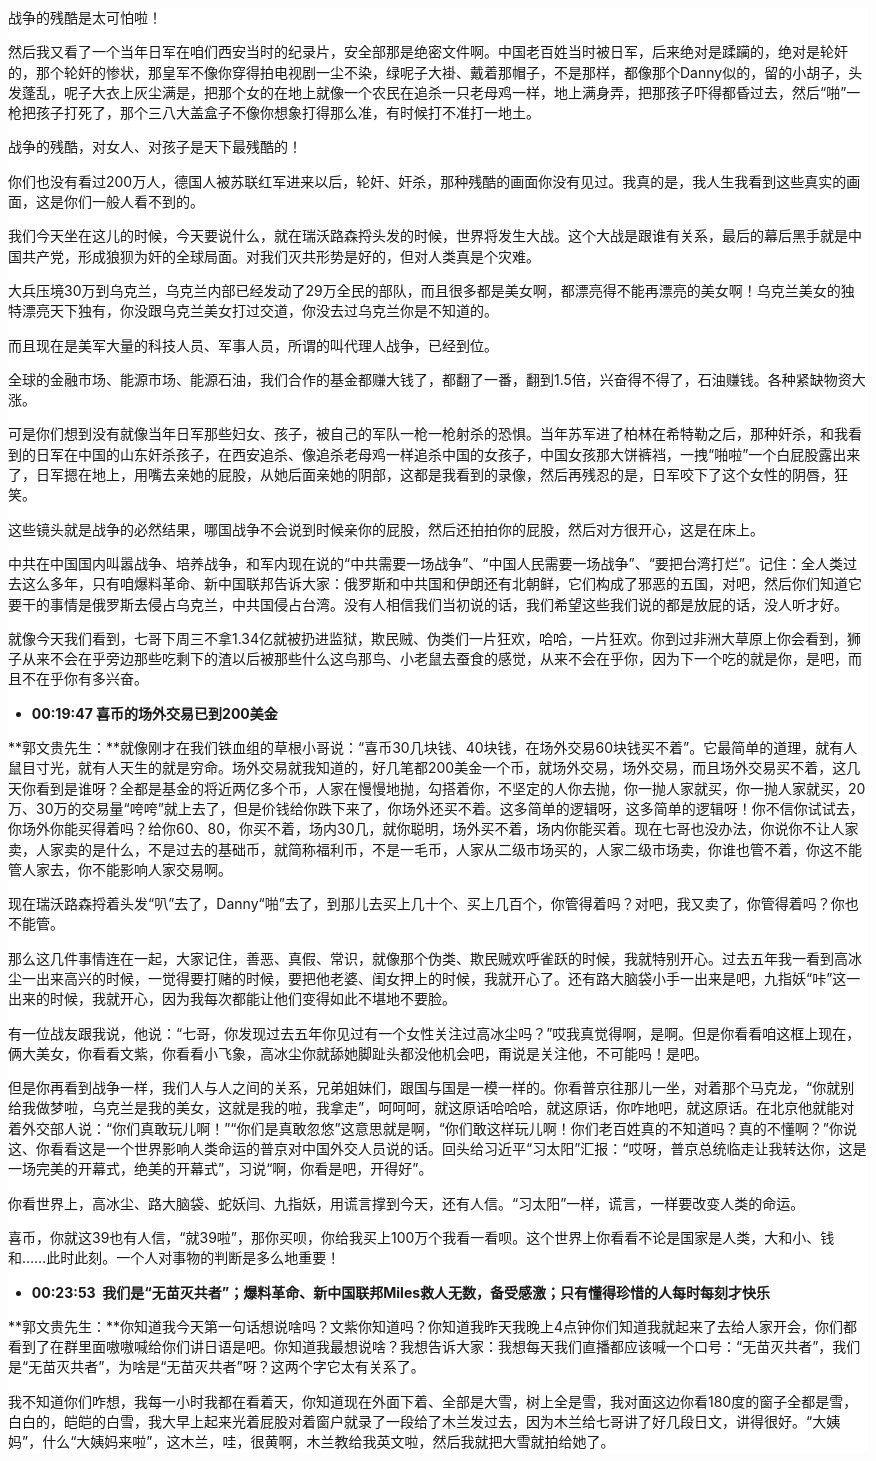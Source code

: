 战争的残酷是太可怕啦！

然后我又看了一个当年日军在咱们西安当时的纪录片，安全部那是绝密文件啊。中国老百姓当时被日军，后来绝对是蹂躏的，绝对是轮奸的，那个轮奸的惨状，那皇军不像你穿得拍电视剧一尘不染，绿呢子大褂、戴着那帽子，不是那样，都像那个Danny似的，留的小胡子，头发蓬乱，呢子大衣上灰尘满是，把那个女的在地上就像一个农民在追杀一只老母鸡一样，地上满身弄，把那孩子吓得都昏过去，然后“啪”一枪把孩子打死了，那个三八大盖盒子不像你想象打得那么准，有时候打不准打一地土。

战争的残酷，对女人、对孩子是天下最残酷的！

你们也没有看过200万人，德国人被苏联红军进来以后，轮奸、奸杀，那种残酷的画面你没有见过。我真的是，我人生我看到这些真实的画面，这是你们一般人看不到的。

我们今天坐在这儿的时候，今天要说什么，就在瑞沃路森捋头发的时候，世界将发生大战。这个大战是跟谁有关系，最后的幕后黑手就是中国共产党，形成狼狈为奸的全球局面。对我们灭共形势是好的，但对人类真是个灾难。

大兵压境30万到乌克兰，乌克兰内部已经发动了29万全民的部队，而且很多都是美女啊，都漂亮得不能再漂亮的美女啊！乌克兰美女的独特漂亮天下独有，你没跟乌克兰美女打过交道，你没去过乌克兰你是不知道的。

而且现在是美军大量的科技人员、军事人员，所谓的叫代理人战争，已经到位。

全球的金融市场、能源市场、能源石油，我们合作的基金都赚大钱了，都翻了一番，翻到1.5倍，兴奋得不得了，石油赚钱。各种紧缺物资大涨。

可是你们想到没有就像当年日军那些妇女、孩子，被自己的军队一枪一枪射杀的恐惧。当年苏军进了柏林在希特勒之后，那种奸杀，和我看到的日军在中国的山东奸杀孩子，在西安追杀、像追杀老母鸡一样追杀中国的女孩子，中国女孩那大饼裤裆，一拽“啪啦”一个白屁股露出来了，日军摁在地上，用嘴去亲她的屁股，从她后面亲她的阴部，这都是我看到的录像，然后再残忍的是，日军咬下了这个女性的阴唇，狂笑。

这些镜头就是战争的必然结果，哪国战争不会说到时候亲你的屁股，然后还拍拍你的屁股，然后对方很开心，这是在床上。

中共在中国国内叫嚣战争、培养战争，和军内现在说的“中共需要一场战争”、“中国人民需要一场战争”、“要把台湾打烂”。记住：全人类过去这么多年，只有咱爆料革命、新中国联邦告诉大家：俄罗斯和中共国和伊朗还有北朝鲜，它们构成了邪恶的五国，对吧，然后你们知道它要干的事情是俄罗斯去侵占乌克兰，中共国侵占台湾。没有人相信我们当初说的话，我们希望这些我们说的都是放屁的话，没人听才好。

就像今天我们看到，七哥下周三不拿1.34亿就被扔进监狱，欺民贼、伪类们一片狂欢，哈哈，一片狂欢。你到过非洲大草原上你会看到，狮子从来不会在乎旁边那些吃剩下的渣以后被那些什么这鸟那鸟、小老鼠去蚕食的感觉，从来不会在乎你，因为下一个吃的就是你，是吧，而且不在乎你有多兴奋。

- **00:19:47 喜币的场外交易已到200美金**


**郭文贵先生：**就像刚才在我们铁血组的草根小哥说：“喜币30几块钱、40块钱，在场外交易60块钱买不着”。它最简单的道理，就有人鼠目寸光，就有人天生的就是穷命。场外交易就我知道的，好几笔都200美金一个币，就场外交易，场外交易，而且场外交易买不着，这几天你看到是谁呀？全都是基金的将近两亿多个币，人家在慢慢地抛，勾搭着你，不坚定的人你去抛，你一抛人家就买，你一抛人家就买，20万、30万的交易量“咵咵”就上去了，但是价钱给你跌下来了，你场外还买不着。这多简单的逻辑呀，这多简单的逻辑呀！你不信你试试去，你场外你能买得着吗？给你60、80，你买不着，场内30几，就你聪明，场外买不着，场内你能买着。现在七哥也没办法，你说你不让人家卖，人家卖的是什么，不是过去的基础币，就简称福利币，不是一毛币，人家从二级市场买的，人家二级市场卖，你谁也管不着，你这不能管人家去，你不能影响人家交易啊。

现在瑞沃路森捋着头发“叭”去了，Danny“啪”去了，到那儿去买上几十个、买上几百个，你管得着吗？对吧，我又卖了，你管得着吗？你也不能管。

那么这几件事情连在一起，大家记住，善恶、真假、常识，就像那个伪类、欺民贼欢呼雀跃的时候，我就特别开心。过去五年我一看到高冰尘一出来高兴的时候，一觉得要打赌的时候，要把他老婆、闺女押上的时候，我就开心了。还有路大脑袋小手一出来是吧，九指妖“咔”这一出来的时候，我就开心，因为我每次都能让他们变得如此不堪地不要脸。

有一位战友跟我说，他说：“七哥，你发现过去五年你见过有一个女性关注过高冰尘吗？”哎我真觉得啊，是啊。但是你看看咱这框上现在，俩大美女，你看看文紫，你看看小飞象，高冰尘你就舔她脚趾头都没他机会吧，甭说是关注他，不可能吗！是吧。

但是你再看到战争一样，我们人与人之间的关系，兄弟姐妹们，跟国与国是一模一样的。你看普京往那儿一坐，对着那个马克龙，“你就别给我做梦啦，乌克兰是我的美女，这就是我的啦，我拿走”，呵呵呵，就这原话哈哈哈，就这原话，你咋地吧，就这原话。在北京他就能对着外交部人说：“你们真敢玩儿啊！”“你们是真敢忽悠”这意思就是啊，“你们敢这样玩儿啊！你们老百姓真的不知道吗？真的不懂啊？”你说这、你看看这是一个世界影响人类命运的普京对中国外交人员说的话。回头给习近平“习太阳”汇报：“哎呀，普京总统临走让我转达你，这是一场完美的开幕式，绝美的开幕式”，习说“啊，你看是吧，开得好”。

你看世界上，高冰尘、路大脑袋、蛇妖闫、九指妖，用谎言撑到今天，还有人信。“习太阳”一样，谎言，一样要改变人类的命运。

喜币，你就这39也有人信，“就39啦”，那你买呗，你给我买上100万个我看一看呗。这个世界上你看看不论是国家是人类，大和小、钱和……此时此刻。一个人对事物的判断是多么地重要！

- **00:23:53  我们是“无苗灭共者”；爆料革命、新中国联邦Miles救人无数，备受感激；只有懂得珍惜的人每时每刻才快乐**


**郭文贵先生：**你知道我今天第一句话想说啥吗？文紫你知道吗？你知道我昨天我晚上4点钟你们知道我就起来了去给人家开会，你们都看到了在群里面嗷嗷喊给你们讲日语是吧。你知道我最想说啥？我想告诉大家：我想每天我们直播都应该喊一个口号：“无苗灭共者”，我们是“无苗灭共者”，为啥是“无苗灭共者”呀？这两个字它太有关系了。

我不知道你们咋想，我每一小时我都在看着天，你知道现在外面下着、全部是大雪，树上全是雪，我对面这边你看180度的窗子全都是雪，白白的，皑皑的白雪，我大早上起来光着屁股对着窗户就录了一段给了木兰发过去，因为木兰给七哥讲了好几段日文，讲得很好。“大姨妈”，什么“大姨妈来啦”，这木兰，哇，很黄啊，木兰教给我英文啦，然后我就把大雪就拍给她了。
